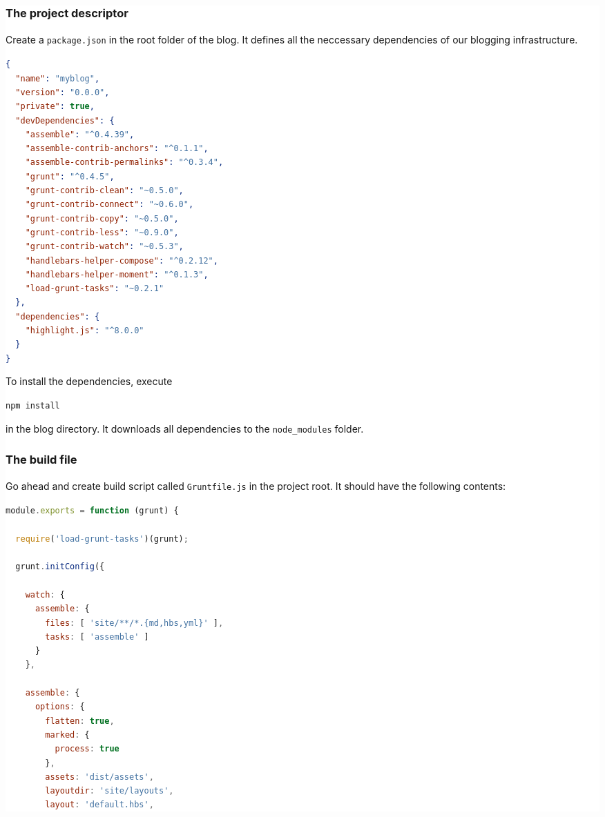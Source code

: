 ### The project descriptor

Create a `package.json` in the root folder of the blog.
It defines all the neccessary dependencies of our blogging infrastructure.

```json
{
  "name": "myblog",
  "version": "0.0.0",
  "private": true,
  "devDependencies": {
    "assemble": "^0.4.39",
    "assemble-contrib-anchors": "^0.1.1",
    "assemble-contrib-permalinks": "^0.3.4",
    "grunt": "^0.4.5",
    "grunt-contrib-clean": "~0.5.0",
    "grunt-contrib-connect": "~0.6.0",
    "grunt-contrib-copy": "~0.5.0",
    "grunt-contrib-less": "~0.9.0",
    "grunt-contrib-watch": "~0.5.3",
    "handlebars-helper-compose": "^0.2.12",
    "handlebars-helper-moment": "^0.1.3",
    "load-grunt-tasks": "~0.2.1"
  },
  "dependencies": {
    "highlight.js": "^8.0.0"
  }
}
```

To install the dependencies, execute

```bash
npm install
```

in the blog directory. It downloads all dependencies to the `node_modules` folder.


### The build file

Go ahead and create build script called `Gruntfile.js` in the project root.
It should have the following contents:

```javascript
module.exports = function (grunt) {

  require('load-grunt-tasks')(grunt);

  grunt.initConfig({

    watch: {
      assemble: {
        files: [ 'site/**/*.{md,hbs,yml}' ],
        tasks: [ 'assemble' ]
      }
    },

    assemble: {
      options: {
        flatten: true,
        marked: {
          process: true
        },
        assets: 'dist/assets',
        layoutdir: 'site/layouts',
        layout: 'default.hbs',
```